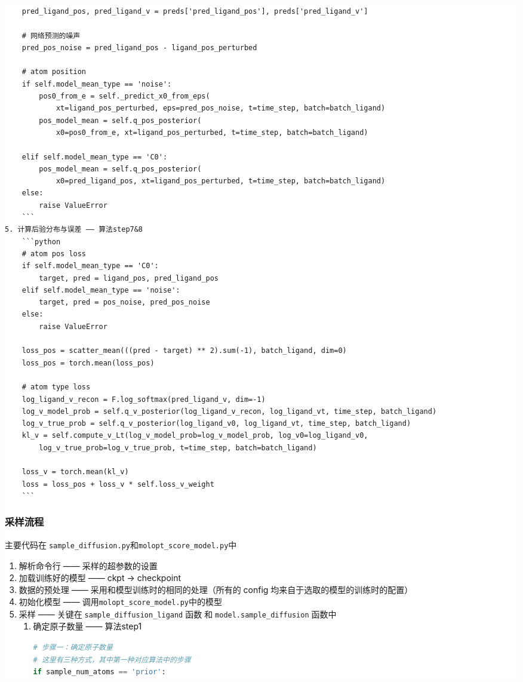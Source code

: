 		pred_ligand_pos, pred_ligand_v = preds['pred_ligand_pos'], preds['pred_ligand_v']
		
		# 网络预测的噪声
		pred_pos_noise = pred_ligand_pos - ligand_pos_perturbed
		
		# atom position
		if self.model_mean_type == 'noise':
			pos0_from_e = self._predict_x0_from_eps(
				xt=ligand_pos_perturbed, eps=pred_pos_noise, t=time_step, batch=batch_ligand)
			pos_model_mean = self.q_pos_posterior(
				x0=pos0_from_e, xt=ligand_pos_perturbed, t=time_step, batch=batch_ligand)
		
		elif self.model_mean_type == 'C0':
			pos_model_mean = self.q_pos_posterior(
				x0=pred_ligand_pos, xt=ligand_pos_perturbed, t=time_step, batch=batch_ligand)
		else:
			raise ValueError
		```
	5. 计算后验分布与误差 —— 算法step7&8
		```python
		# atom pos loss
		if self.model_mean_type == 'C0':
			target, pred = ligand_pos, pred_ligand_pos
		elif self.model_mean_type == 'noise':
			target, pred = pos_noise, pred_pos_noise
		else:
			raise ValueError
		
		loss_pos = scatter_mean(((pred - target) ** 2).sum(-1), batch_ligand, dim=0)
		loss_pos = torch.mean(loss_pos)
		
		# atom type loss
		log_ligand_v_recon = F.log_softmax(pred_ligand_v, dim=-1)
		log_v_model_prob = self.q_v_posterior(log_ligand_v_recon, log_ligand_vt, time_step, batch_ligand)
		log_v_true_prob = self.q_v_posterior(log_ligand_v0, log_ligand_vt, time_step, batch_ligand)
		kl_v = self.compute_v_Lt(log_v_model_prob=log_v_model_prob, log_v0=log_ligand_v0,
			log_v_true_prob=log_v_true_prob, t=time_step, batch=batch_ligand)
		
		loss_v = torch.mean(kl_v)
		loss = loss_pos + loss_v * self.loss_v_weight
		```

### 采样流程

主要代码在 `sample_diffusion.py`和`molopt_score_model.py`中

1. 解析命令行 —— 采样的超参数的设置
2. 加载训练好的模型 —— ckpt -> checkpoint
3. 数据的预处理 —— 采用和模型训练时的相同的处理（所有的 config 均来自于选取的模型的训练时的配置）
4. 初始化模型 —— 调用`molopt_score_model.py`中的模型
5. 采样 —— 关键在 `sample_diffusion_ligand` 函数 和 `model.sample_diffusion` 函数中
	1. 确定原子数量 —— 算法step1
		```python
		# 步骤一：确定原子数量
		# 这里有三种方式，其中第一种对应算法中的步骤
		if sample_num_atoms == 'prior':